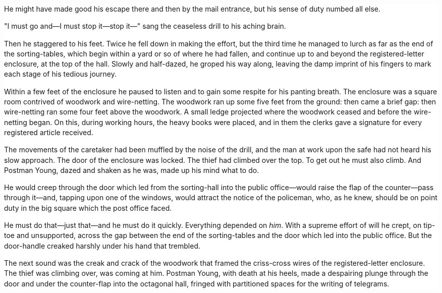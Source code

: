 He might have made good his escape there and
then by the mail entrance, but his sense of duty
numbed all else.

"I must go and—I must stop it—stop it—" sang the ceaseless drill to his aching brain.

Then he staggered to his feet. Twice he fell
down in making the effort, but the third time he
managed to lurch as far as the end of the sorting-tables, which begin within a yard or so of where he had fallen, and continue up to and beyond the
registered-letter enclosure, at the top of the hall.
Slowly and half-dazed, he groped his way along,
leaving the damp imprint of his fingers to mark
each stage of his tedious journey.

Within a few feet of the enclosure he paused
to listen and to gain some respite for his panting
breath. The enclosure was a square room contrived of woodwork 
and wire-netting. The woodwork ran up some five feet from the ground:
then came a brief gap: then wire-netting ran
some four feet above the woodwork. A small
ledge projected where the woodwork ceased and
before the wire-netting began. On this, during
working hours, the heavy books were placed, and
in them the clerks gave a signature for every
registered article received.

The movements of the caretaker had been
muffled by the noise of the drill, and the man
at work upon the safe had not heard his slow
approach. The door of the enclosure was locked.
The thief had climbed over the top. To get out he
must also climb. And Postman Young, dazed and
shaken as he was, made up his mind what to do.

He would creep through the door which led
from the sorting-hall into the public office—would
raise the flap of the counter—pass through it—and, tapping upon one of the windows, would
attract the notice of the policeman, who, as he
knew, should be on point duty in the big square
which the post office faced.

He must do that—just that—and he must do
it quickly. Everything depended on *him*. With
a supreme effort of will he crept, on tip-toe and
unsupported, across the gap between the end of
the sorting-tables and the door which led into
the public office. But the door-handle creaked
harshly under his hand that trembled.

The next sound was the creak and crack of the
woodwork that framed the criss-cross wires of the
registered-letter enclosure. The thief was climbing over, was coming at him. Postman Young, with death at his heels, made a despairing plunge
through the door and under the counter-flap into
the octagonal hall, fringed with partitioned spaces
for the writing of telegrams.
